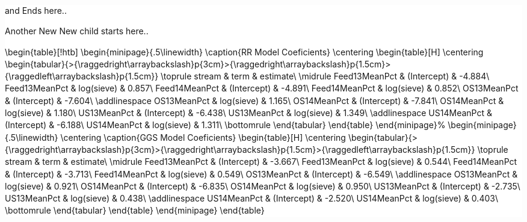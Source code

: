 and Ends here..



Another New New child starts here..










\begin{table}[!htb]
    \begin{minipage}{.5\linewidth}
      \caption{RR Model Coeficients}
      \centering \begin{table}[H]
\centering
\begin{tabular}{>{\raggedright\arraybackslash}p{3cm}>{\raggedright\arraybackslash}p{1.5cm}>{\raggedleft\arraybackslash}p{1.5cm}}
\toprule
stream & term & estimate\\
\midrule
Feed13MeanPct & (Intercept) & -4.884\\
Feed13MeanPct & log(sieve) & 0.857\\
Feed14MeanPct & (Intercept) & -4.891\\
Feed14MeanPct & log(sieve) & 0.852\\
OS13MeanPct & (Intercept) & -7.604\\
\addlinespace
OS13MeanPct & log(sieve) & 1.165\\
OS14MeanPct & (Intercept) & -7.841\\
OS14MeanPct & log(sieve) & 1.180\\
US13MeanPct & (Intercept) & -6.438\\
US13MeanPct & log(sieve) & 1.349\\
\addlinespace
US14MeanPct & (Intercept) & -6.188\\
US14MeanPct & log(sieve) & 1.311\\
\bottomrule
\end{tabular}
\end{table} \end{minipage}%
    \begin{minipage}{.5\linewidth}
      \centering
        \caption{GGS Model Coeficients} \begin{table}[H]
\centering
\begin{tabular}{>{\raggedright\arraybackslash}p{3cm}>{\raggedright\arraybackslash}p{1.5cm}>{\raggedleft\arraybackslash}p{1.5cm}}
\toprule
stream & term & estimate\\
\midrule
Feed13MeanPct & (Intercept) & -3.667\\
Feed13MeanPct & log(sieve) & 0.544\\
Feed14MeanPct & (Intercept) & -3.713\\
Feed14MeanPct & log(sieve) & 0.549\\
OS13MeanPct & (Intercept) & -6.549\\
\addlinespace
OS13MeanPct & log(sieve) & 0.921\\
OS14MeanPct & (Intercept) & -6.835\\
OS14MeanPct & log(sieve) & 0.950\\
US13MeanPct & (Intercept) & -2.735\\
US13MeanPct & log(sieve) & 0.438\\
\addlinespace
US14MeanPct & (Intercept) & -2.520\\
US14MeanPct & log(sieve) & 0.403\\
\bottomrule
\end{tabular}
\end{table} \end{minipage}
\end{table}